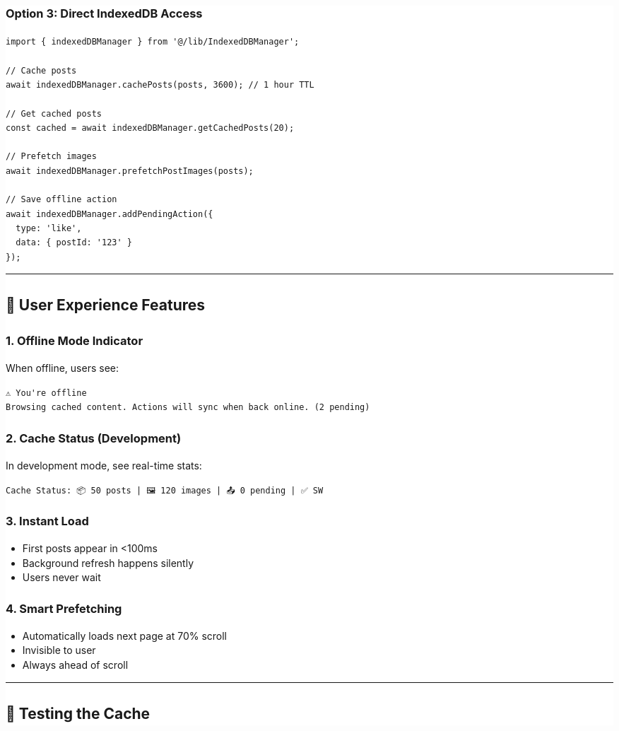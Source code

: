### **Option 3: Direct IndexedDB Access**
```tsx
import { indexedDBManager } from '@/lib/IndexedDBManager';

// Cache posts
await indexedDBManager.cachePosts(posts, 3600); // 1 hour TTL

// Get cached posts
const cached = await indexedDBManager.getCachedPosts(20);

// Prefetch images
await indexedDBManager.prefetchPostImages(posts);

// Save offline action
await indexedDBManager.addPendingAction({
  type: 'like',
  data: { postId: '123' }
});
```

---

## 🎨 **User Experience Features**

### **1. Offline Mode Indicator**
When offline, users see:
```
⚠️ You're offline
Browsing cached content. Actions will sync when back online. (2 pending)
```

### **2. Cache Status (Development)**
In development mode, see real-time stats:
```
Cache Status: 📦 50 posts | 🖼️ 120 images | 📤 0 pending | ✅ SW
```

### **3. Instant Load**
- First posts appear in <100ms
- Background refresh happens silently
- Users never wait

### **4. Smart Prefetching**
- Automatically loads next page at 70% scroll
- Invisible to user
- Always ahead of scroll

---

## 🧪 **Testing the Cache**
